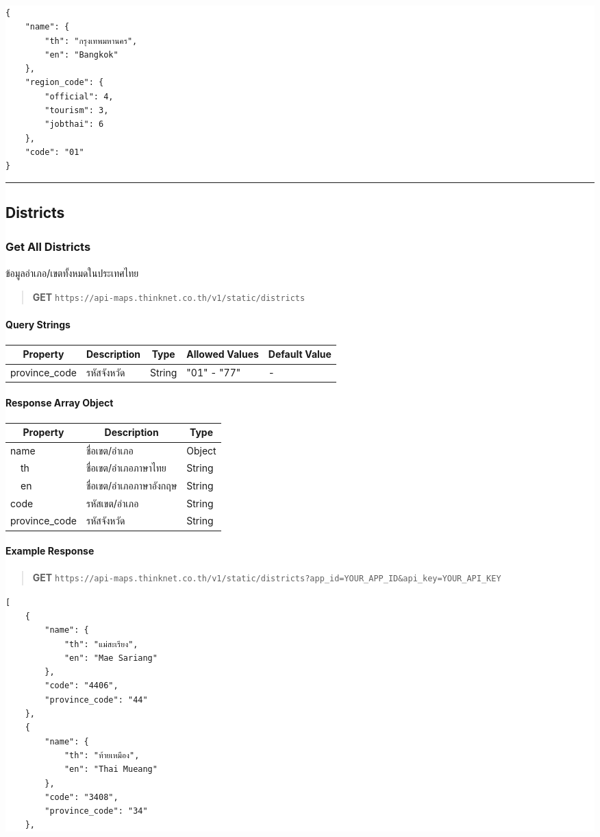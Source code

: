 ```
{
    "name": {
        "th": "กรุงเทพมหานคร",
        "en": "Bangkok"
    },
    "region_code": {
        "official": 4,
        "tourism": 3,
        "jobthai": 6
    },
    "code": "01"
}
```


-----

## Districts
### Get All Districts

ข้อมูลอำเภอ/เขตทั้งหมดในประเทศไทย

> **GET** `https://api-maps.thinknet.co.th/v1/static/districts`

#### Query Strings
| Property | Description | Type | Allowed Values | Default Value |
|----------|-------------|------|----------------|---------------|
| province_code | รหัสจังหวัด | String | "01" - "77" | - |

#### Response Array Object
| Property | Description | Type |
|----------|-------------|------|
| name | ชื่อเขต/อำเภอ | Object |
| &nbsp;&nbsp;&nbsp;&nbsp;th | ชื่อเขต/อำเภอภาษาไทย | String |
| &nbsp;&nbsp;&nbsp;&nbsp;en | ชื่อเขต/อำเภอภาษาอังกฤษ | String |
| code | รหัสเขต/อำเภอ | String |
| province_code | รหัสจังหวัด | String |

#### Example Response
> **GET** `https://api-maps.thinknet.co.th/v1/static/districts?app_id=YOUR_APP_ID&api_key=YOUR_API_KEY`

```
[
    {
        "name": {
            "th": "แม่สะเรียง",
            "en": "Mae Sariang"
        },
        "code": "4406",
        "province_code": "44"
    },
    {
        "name": {
            "th": "ท้ายเหมือง",
            "en": "Thai Mueang"
        },
        "code": "3408",
        "province_code": "34"
    },
```